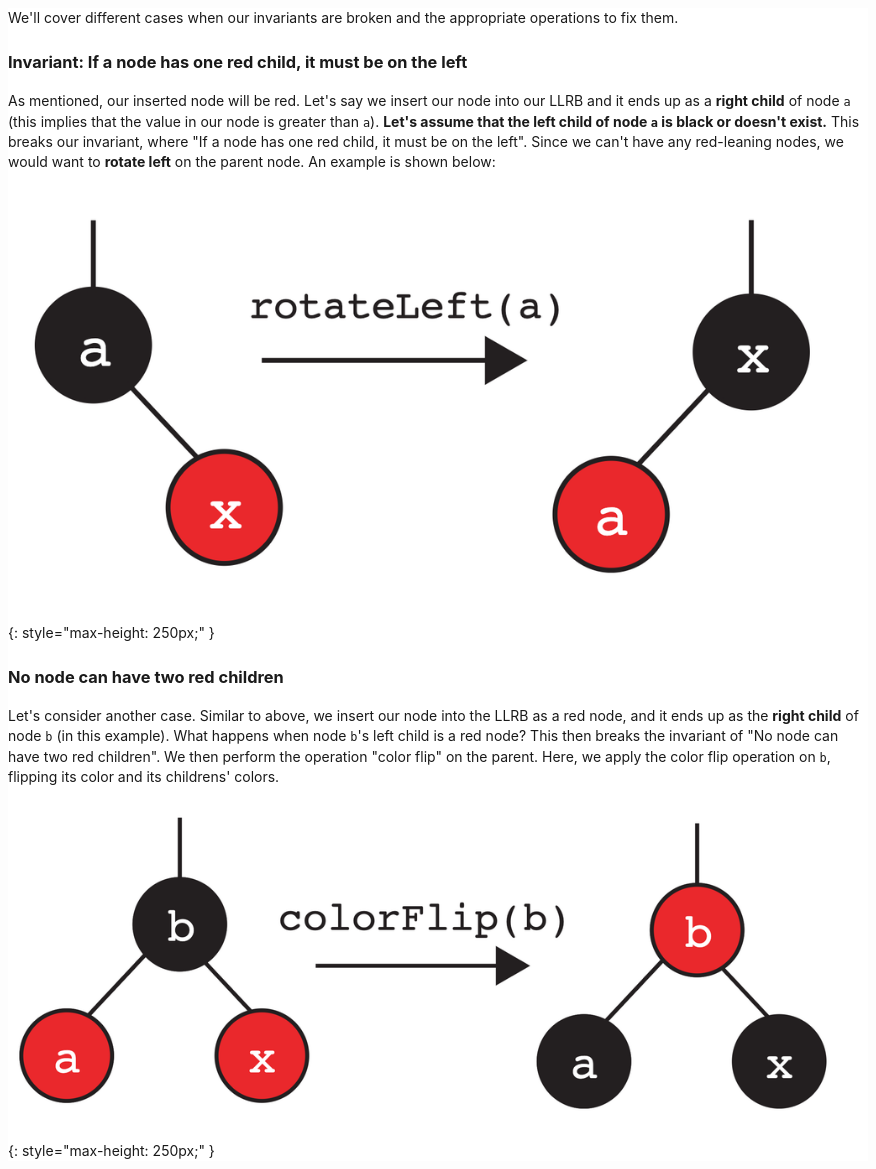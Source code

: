 We'll cover different cases when our invariants are broken and the appropriate 
operations to fix them. 

### Invariant: If a node has one red child, it must be on the left  

As mentioned, our inserted node will be red. Let's say we insert our node into our 
LLRB and it ends up as a **right child** of node `a` (this implies that the value in our 
node is greater than `a`). **Let's assume that the left child of node `a` is black or 
doesn't exist.** This breaks our invariant, where "If a node has one red 
child, it must be on the left". Since we can't have any red-leaning nodes, we 
would want to **rotate left** on the parent node. An example is shown below:

![](img/rotate_left.png){: style="max-height: 250px;" }

### No node can have two red children

Let's consider another case. Similar to above, we insert our node into the LLRB 
as a red node, and it ends up as the **right child** of node `b` (in this example).
What happens when node `b`'s left child is a red node? This then breaks the invariant 
of "No node can have two red children". We then perform the operation 
"color flip" on the parent. Here, we apply the color flip operation on `b`, 
flipping its color and its childrens' colors.

![](img/color_flip.png){: style="max-height: 250px;" }
